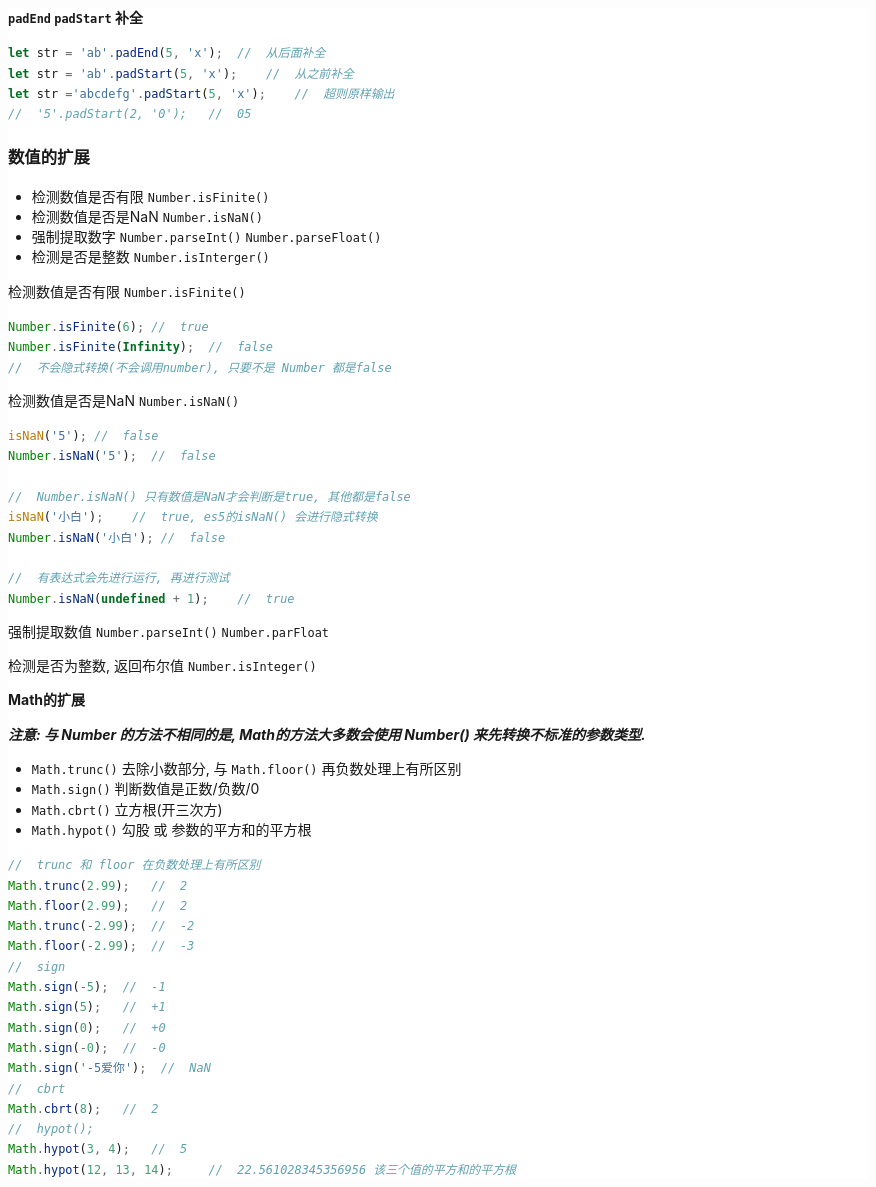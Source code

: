 **`padEnd`   `padStart` 补全** 

```javascript
let str = 'ab'.padEnd(5, 'x');	//	从后面补全
let str = 'ab'.padStart(5, 'x');	//	从之前补全
let str ='abcdefg'.padStart(5, 'x');	//	超则原样输出
//	'5'.padStart(2, '0');	//	05
```

### 数值的扩展

- 检测数值是否有限 `Number.isFinite()`
- 检测数值是否是NaN `Number.isNaN()`
- 强制提取数字 `Number.parseInt()` `Number.parseFloat()` 
- 检测是否是整数 `Number.isInterger()`

检测数值是否有限 `Number.isFinite()` 

```javascript
Number.isFinite(6);	//	true
Number.isFinite(Infinity);	//	false
//	不会隐式转换(不会调用number), 只要不是 Number 都是false
```

检测数值是否是NaN `Number.isNaN()`

```javascript
isNaN('5');	//	false
Number.isNaN('5');	//	false

//	Number.isNaN() 只有数值是NaN才会判断是true, 其他都是false
isNaN('小白');	//	true, es5的isNaN() 会进行隐式转换
Number.isNaN('小白');	//	false

//	有表达式会先进行运行, 再进行测试
Number.isNaN(undefined + 1);	//	true
```

强制提取数值 `Number.parseInt()` `Number.parFloat`  

检测是否为整数, 返回布尔值 `Number.isInteger()`

**Math的扩展**

***注意: 与 Number 的方法不相同的是, Math的方法大多数会使用 Number() 来先转换不标准的参数类型.***

- `Math.trunc()` 去除小数部分, 与 `Math.floor()` 再负数处理上有所区别
- `Math.sign()` 判断数值是正数/负数/0
- `Math.cbrt()` 立方根(开三次方) 
- `Math.hypot()` 勾股  或 参数的平方和的平方根

```javascript
//	trunc 和 floor 在负数处理上有所区别
Math.trunc(2.99);	//	2
Math.floor(2.99);	//	2
Math.trunc(-2.99);	//	-2
Math.floor(-2.99);	//	-3
//	sign
Math.sign(-5);	//	-1
Math.sign(5);	//	+1
Math.sign(0);	//	+0
Math.sign(-0);	//	-0
Math.sign('-5爱你');	//	NaN
//	cbrt
Math.cbrt(8);	//	2
//	hypot();
Math.hypot(3, 4);	//	5
Math.hypot(12, 13, 14);		//	22.561028345356956 该三个值的平方和的平方根
```
